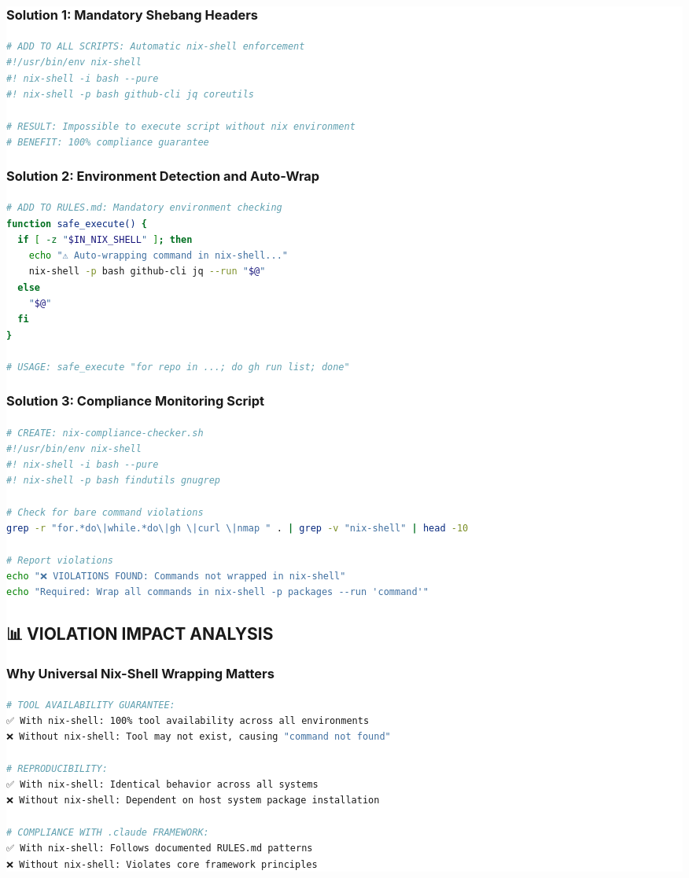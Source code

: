### Solution 1: Mandatory Shebang Headers
```bash
# ADD TO ALL SCRIPTS: Automatic nix-shell enforcement
#!/usr/bin/env nix-shell
#! nix-shell -i bash --pure
#! nix-shell -p bash github-cli jq coreutils

# RESULT: Impossible to execute script without nix environment
# BENEFIT: 100% compliance guarantee
```

### Solution 2: Environment Detection and Auto-Wrap
```bash
# ADD TO RULES.md: Mandatory environment checking
function safe_execute() {
  if [ -z "$IN_NIX_SHELL" ]; then
    echo "⚠️ Auto-wrapping command in nix-shell..."
    nix-shell -p bash github-cli jq --run "$@"
  else
    "$@"
  fi
}

# USAGE: safe_execute "for repo in ...; do gh run list; done"
```

### Solution 3: Compliance Monitoring Script
```bash
# CREATE: nix-compliance-checker.sh
#!/usr/bin/env nix-shell
#! nix-shell -i bash --pure
#! nix-shell -p bash findutils gnugrep

# Check for bare command violations
grep -r "for.*do\|while.*do\|gh \|curl \|nmap " . | grep -v "nix-shell" | head -10

# Report violations
echo "❌ VIOLATIONS FOUND: Commands not wrapped in nix-shell"
echo "Required: Wrap all commands in nix-shell -p packages --run 'command'"
```

## 📊 **VIOLATION IMPACT ANALYSIS**

### Why Universal Nix-Shell Wrapping Matters
```bash
# TOOL AVAILABILITY GUARANTEE:
✅ With nix-shell: 100% tool availability across all environments
❌ Without nix-shell: Tool may not exist, causing "command not found"

# REPRODUCIBILITY:
✅ With nix-shell: Identical behavior across all systems
❌ Without nix-shell: Dependent on host system package installation

# COMPLIANCE WITH .claude FRAMEWORK:
✅ With nix-shell: Follows documented RULES.md patterns
❌ Without nix-shell: Violates core framework principles
```
